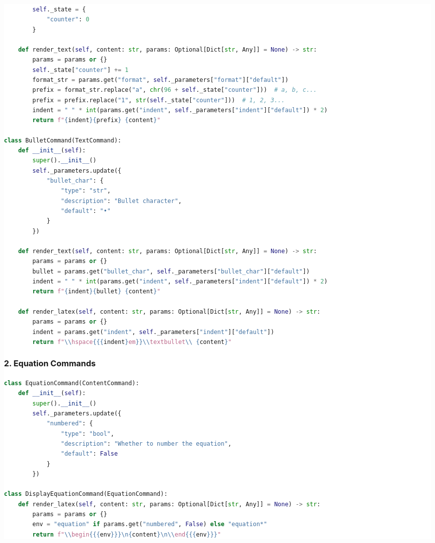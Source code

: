 ```python
        self._state = {
            "counter": 0
        }
    
    def render_text(self, content: str, params: Optional[Dict[str, Any]] = None) -> str:
        params = params or {}
        self._state["counter"] += 1
        format_str = params.get("format", self._parameters["format"]["default"])
        prefix = format_str.replace("a", chr(96 + self._state["counter"]))  # a, b, c...
        prefix = prefix.replace("1", str(self._state["counter"]))  # 1, 2, 3...
        indent = " " * int(params.get("indent", self._parameters["indent"]["default"]) * 2)
        return f"{indent}{prefix} {content}"

class BulletCommand(TextCommand):
    def __init__(self):
        super().__init__()
        self._parameters.update({
            "bullet_char": {
                "type": "str",
                "description": "Bullet character",
                "default": "•"
            }
        })
    
    def render_text(self, content: str, params: Optional[Dict[str, Any]] = None) -> str:
        params = params or {}
        bullet = params.get("bullet_char", self._parameters["bullet_char"]["default"])
        indent = " " * int(params.get("indent", self._parameters["indent"]["default"]) * 2)
        return f"{indent}{bullet} {content}"

    def render_latex(self, content: str, params: Optional[Dict[str, Any]] = None) -> str:
        params = params or {}
        indent = params.get("indent", self._parameters["indent"]["default"])
        return f"\\hspace{{{indent}em}}\\textbullet\\ {content}"
```

### 2. Equation Commands
```python
class EquationCommand(ContentCommand):
    def __init__(self):
        super().__init__()
        self._parameters.update({
            "numbered": {
                "type": "bool",
                "description": "Whether to number the equation",
                "default": False
            }
        })

class DisplayEquationCommand(EquationCommand):
    def render_latex(self, content: str, params: Optional[Dict[str, Any]] = None) -> str:
        params = params or {}
        env = "equation" if params.get("numbered", False) else "equation*"
        return f"\\begin{{{env}}}\n{content}\n\\end{{{env}}}"
```
